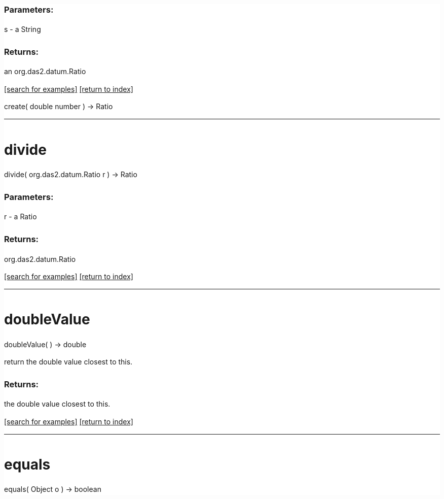 ### Parameters:
s - a String

### Returns:
an org.das2.datum.Ratio


<a href="https://github.com/autoplot/dev/search?q=create&unscoped_q=create">[search for examples]</a>
<a href="https://github.com/autoplot/documentation/blob/master/javadoc/index-all.md">[return to index]</a>

create( double number ) &rarr; Ratio<br>
***
<a name="divide"></a>
# divide
divide( org.das2.datum.Ratio r ) &rarr; Ratio



### Parameters:
r - a Ratio

### Returns:
org.das2.datum.Ratio


<a href="https://github.com/autoplot/dev/search?q=divide&unscoped_q=divide">[search for examples]</a>
<a href="https://github.com/autoplot/documentation/blob/master/javadoc/index-all.md">[return to index]</a>

***
<a name="doubleValue"></a>
# doubleValue
doubleValue(  ) &rarr; double

return the double value closest to this.

### Returns:
the double value closest to this.

<a href="https://github.com/autoplot/dev/search?q=doubleValue&unscoped_q=doubleValue">[search for examples]</a>
<a href="https://github.com/autoplot/documentation/blob/master/javadoc/index-all.md">[return to index]</a>

***
<a name="equals"></a>
# equals
equals( Object o ) &rarr; boolean
